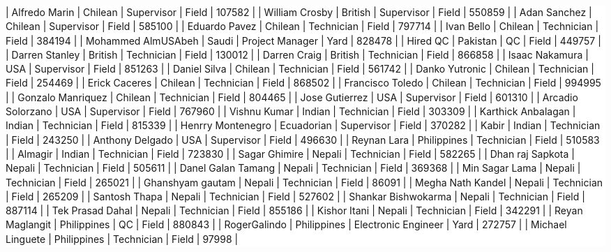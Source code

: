 | Alfredo Marin            | Chilean     | Supervisor           | Field | 107582    |
| William Crosby           | British     | Supervisor           | Field | 550859    |
| Adan Sanchez             | Chilean     | Supervisor           | Field | 585100    |
| Eduardo Pavez            | Chilean     | Technician           | Field | 797714    |
| Ivan Bello               | Chilean     | Technician           | Field | 384194    |
| Mohammed AlmUSAbeh       | Saudi       | Project Manager      | Yard  | 828478    |
| Hired QC                 | Pakistan    | QC                   | Field | 449757    |
| Darren Stanley           | British     | Technician           | Field | 130012    |
| Darren Craig             | British     | Technician           | Field | 866858    |
| Isaac Nakamura           | USA         | Supervisor           | Field | 851263    |
| Daniel Silva             | Chilean     | Technician           | Field | 561742    |
| Danko Yutronic           | Chilean     | Technician           | Field | 254469    |
| Erick Caceres            | Chilean     | Technician           | Field | 868502    |
| Francisco Toledo         | Chilean     | Technician           | Field | 994995    |
| Gonzalo Manriquez        | Chilean     | Technician           | Field | 804465    |
| Jose Gutierrez           | USA         | Supervisor           | Field | 601310    |
| Arcadio Solorzano        | USA         | Supervisor           | Field | 767960    |
| Vishnu Kumar             | Indian      | Technician           | Field | 303309    |
| Karthick Anbalagan       | Indian      | Technician           | Field | 815339    |
| Henrry Montenegro        | Ecuadorian  | Supervisor           | Field | 370282    |
| Kabir                    | Indian      | Technician           | Field | 243250    |
| Anthony Delgado          | USA         | Supervisor           | Field | 496630    |
| Reynan Lara              | Philippines | Technician           | Field | 510583    |
| Almagir                  | Indian      | Technician           | Field | 723830    |
| Sagar Ghimire            | Nepali      | Technician           | Field | 582265    |
| Dhan raj Sapkota         | Nepali      | Technician           | Field | 505611    |
| Danel Galan Tamang       | Nepali      | Technician           | Field | 369368    |
| Min Sagar Lama           | Nepali      | Technician           | Field | 265021    |
| Ghanshyam gautam         | Nepali      | Technician           | Field | 86091     |
| Megha Nath Kandel        | Nepali      | Technician           | Field | 265209    |
| Santosh Thapa            | Nepali      | Technician           | Field | 527602    |
| Shankar Bishwokarma      | Nepali      | Technician           | Field | 887114    |
| Tek Prasad Dahal         | Nepali      | Technician           | Field | 855186    |
| Kishor Itani             | Nepali      | Technician           | Field | 342291    |
| Reyan Maglangit          | Philippines | QC                   | Field | 880843    |
| RogerGalindo             | Philippines | Electronic Engineer  | Yard  | 272757    |
| Michael Linguete         | Philippines | Technician           | Field | 97998     |